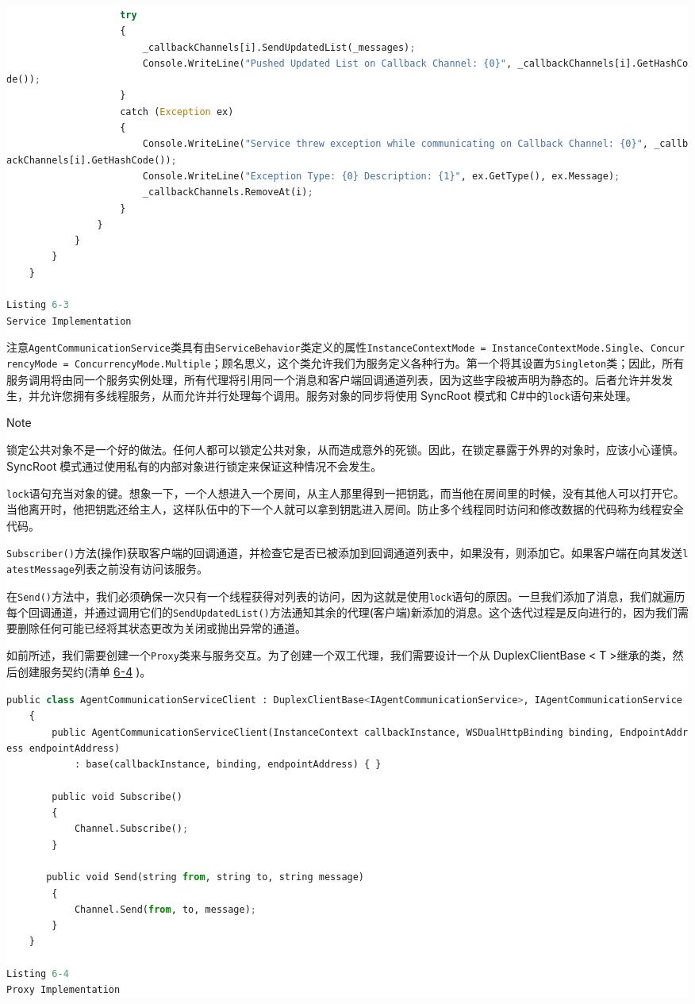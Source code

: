 ```py
                    try
                    {
                        _callbackChannels[i].SendUpdatedList(_messages);
                        Console.WriteLine("Pushed Updated List on Callback Channel: {0}", _callbackChannels[i].GetHashCode());
                    }
                    catch (Exception ex)
                    {
                        Console.WriteLine("Service threw exception while communicating on Callback Channel: {0}", _callbackChannels[i].GetHashCode());
                        Console.WriteLine("Exception Type: {0} Description: {1}", ex.GetType(), ex.Message);
                        _callbackChannels.RemoveAt(i);
                    }
                }
            }
        }
    }

Listing 6-3
Service Implementation

```

注意`AgentCommunicationService`类具有由`ServiceBehavior`类定义的属性`InstanceContextMode = InstanceContextMode.Single`、`ConcurrencyMode = ConcurrencyMode.Multiple`；顾名思义，这个类允许我们为服务定义各种行为。第一个将其设置为`Singleton`类；因此，所有服务调用将由同一个服务实例处理，所有代理将引用同一个消息和客户端回调通道列表，因为这些字段被声明为静态的。后者允许并发发生，并允许您拥有多线程服务，从而允许并行处理每个调用。服务对象的同步将使用 SyncRoot 模式和 C#中的`lock`语句来处理。

Note

锁定公共对象不是一个好的做法。任何人都可以锁定公共对象，从而造成意外的死锁。因此，在锁定暴露于外界的对象时，应该小心谨慎。SyncRoot 模式通过使用私有的内部对象进行锁定来保证这种情况不会发生。

`lock`语句充当对象的键。想象一下，一个人想进入一个房间，从主人那里得到一把钥匙，而当他在房间里的时候，没有其他人可以打开它。当他离开时，他把钥匙还给主人，这样队伍中的下一个人就可以拿到钥匙进入房间。防止多个线程同时访问和修改数据的代码称为线程安全代码。

`Subscriber()`方法(操作)获取客户端的回调通道，并检查它是否已被添加到回调通道列表中，如果没有，则添加它。如果客户端在向其发送`latestMessage`列表之前没有访问该服务。

在`Send()`方法中，我们必须确保一次只有一个线程获得对列表的访问，因为这就是使用`lock`语句的原因。一旦我们添加了消息，我们就遍历每个回调通道，并通过调用它们的`SendUpdatedList()`方法通知其余的代理(客户端)新添加的消息。这个迭代过程是反向进行的，因为我们需要删除任何可能已经将其状态更改为关闭或抛出异常的通道。

如前所述，我们需要创建一个`Proxy`类来与服务交互。为了创建一个双工代理，我们需要设计一个从 DuplexClientBase < T >继承的类，然后创建服务契约(清单 [6-4](#Par56) )。

```py
public class AgentCommunicationServiceClient : DuplexClientBase<IAgentCommunicationService>, IAgentCommunicationService
    {
        public AgentCommunicationServiceClient(InstanceContext callbackInstance, WSDualHttpBinding binding, EndpointAddress endpointAddress)
            : base(callbackInstance, binding, endpointAddress) { }

        public void Subscribe()
        {
            Channel.Subscribe();
        }

       public void Send(string from, string to, string message)
        {
            Channel.Send(from, to, message);
        }
    }

Listing 6-4
Proxy Implementation

```